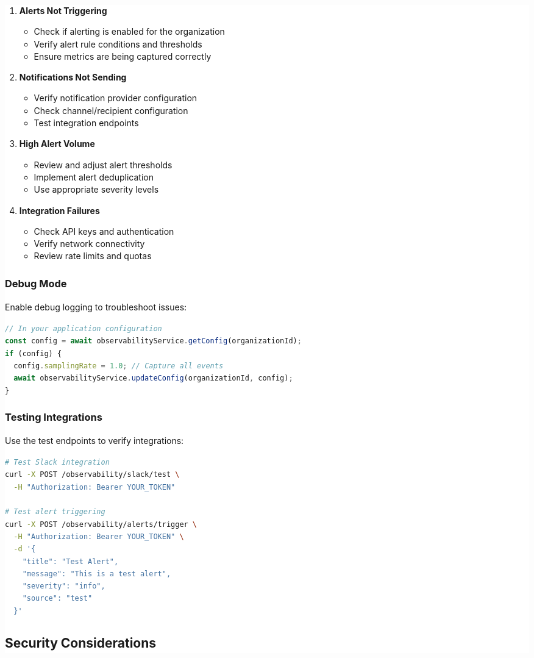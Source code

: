 1. **Alerts Not Triggering**
   - Check if alerting is enabled for the organization
   - Verify alert rule conditions and thresholds
   - Ensure metrics are being captured correctly

2. **Notifications Not Sending**
   - Verify notification provider configuration
   - Check channel/recipient configuration
   - Test integration endpoints

3. **High Alert Volume**
   - Review and adjust alert thresholds
   - Implement alert deduplication
   - Use appropriate severity levels

4. **Integration Failures**
   - Check API keys and authentication
   - Verify network connectivity
   - Review rate limits and quotas

### Debug Mode

Enable debug logging to troubleshoot issues:

```typescript
// In your application configuration
const config = await observabilityService.getConfig(organizationId);
if (config) {
  config.samplingRate = 1.0; // Capture all events
  await observabilityService.updateConfig(organizationId, config);
}
```

### Testing Integrations

Use the test endpoints to verify integrations:

```bash
# Test Slack integration
curl -X POST /observability/slack/test \
  -H "Authorization: Bearer YOUR_TOKEN"

# Test alert triggering
curl -X POST /observability/alerts/trigger \
  -H "Authorization: Bearer YOUR_TOKEN" \
  -d '{
    "title": "Test Alert",
    "message": "This is a test alert",
    "severity": "info",
    "source": "test"
  }'
```

## Security Considerations
